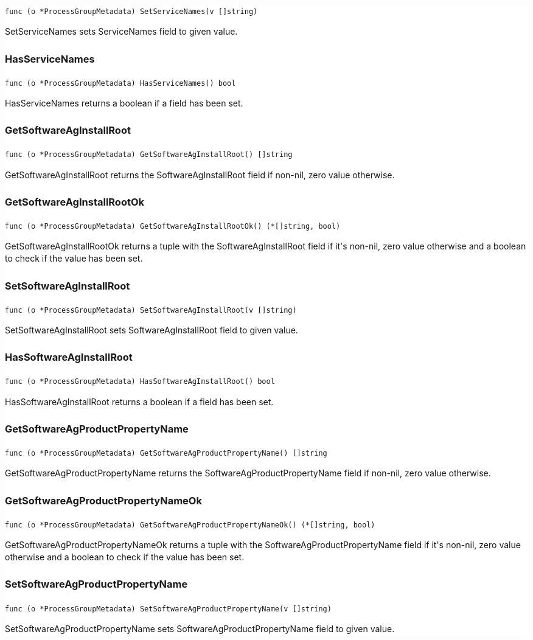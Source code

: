 `func (o *ProcessGroupMetadata) SetServiceNames(v []string)`

SetServiceNames sets ServiceNames field to given value.

### HasServiceNames

`func (o *ProcessGroupMetadata) HasServiceNames() bool`

HasServiceNames returns a boolean if a field has been set.

### GetSoftwareAgInstallRoot

`func (o *ProcessGroupMetadata) GetSoftwareAgInstallRoot() []string`

GetSoftwareAgInstallRoot returns the SoftwareAgInstallRoot field if non-nil, zero value otherwise.

### GetSoftwareAgInstallRootOk

`func (o *ProcessGroupMetadata) GetSoftwareAgInstallRootOk() (*[]string, bool)`

GetSoftwareAgInstallRootOk returns a tuple with the SoftwareAgInstallRoot field if it's non-nil, zero value otherwise
and a boolean to check if the value has been set.

### SetSoftwareAgInstallRoot

`func (o *ProcessGroupMetadata) SetSoftwareAgInstallRoot(v []string)`

SetSoftwareAgInstallRoot sets SoftwareAgInstallRoot field to given value.

### HasSoftwareAgInstallRoot

`func (o *ProcessGroupMetadata) HasSoftwareAgInstallRoot() bool`

HasSoftwareAgInstallRoot returns a boolean if a field has been set.

### GetSoftwareAgProductPropertyName

`func (o *ProcessGroupMetadata) GetSoftwareAgProductPropertyName() []string`

GetSoftwareAgProductPropertyName returns the SoftwareAgProductPropertyName field if non-nil, zero value otherwise.

### GetSoftwareAgProductPropertyNameOk

`func (o *ProcessGroupMetadata) GetSoftwareAgProductPropertyNameOk() (*[]string, bool)`

GetSoftwareAgProductPropertyNameOk returns a tuple with the SoftwareAgProductPropertyName field if it's non-nil, zero value otherwise
and a boolean to check if the value has been set.

### SetSoftwareAgProductPropertyName

`func (o *ProcessGroupMetadata) SetSoftwareAgProductPropertyName(v []string)`

SetSoftwareAgProductPropertyName sets SoftwareAgProductPropertyName field to given value.

